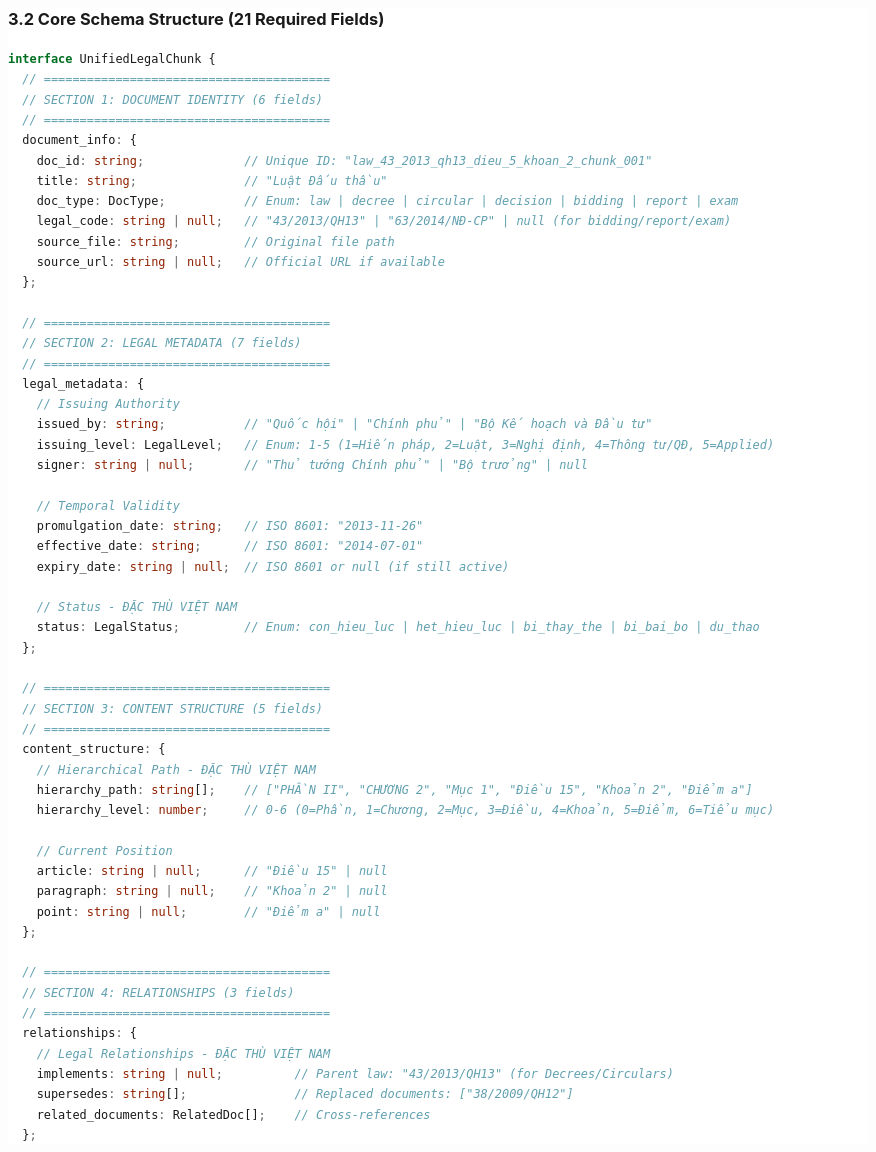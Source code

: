 ### 3.2 Core Schema Structure (21 Required Fields)

```typescript
interface UnifiedLegalChunk {
  // ========================================
  // SECTION 1: DOCUMENT IDENTITY (6 fields)
  // ========================================
  document_info: {
    doc_id: string;              // Unique ID: "law_43_2013_qh13_dieu_5_khoan_2_chunk_001"
    title: string;               // "Luật Đấu thầu"
    doc_type: DocType;           // Enum: law | decree | circular | decision | bidding | report | exam
    legal_code: string | null;   // "43/2013/QH13" | "63/2014/NĐ-CP" | null (for bidding/report/exam)
    source_file: string;         // Original file path
    source_url: string | null;   // Official URL if available
  };

  // ========================================
  // SECTION 2: LEGAL METADATA (7 fields)
  // ========================================
  legal_metadata: {
    // Issuing Authority
    issued_by: string;           // "Quốc hội" | "Chính phủ" | "Bộ Kế hoạch và Đầu tư"
    issuing_level: LegalLevel;   // Enum: 1-5 (1=Hiến pháp, 2=Luật, 3=Nghị định, 4=Thông tư/QĐ, 5=Applied)
    signer: string | null;       // "Thủ tướng Chính phủ" | "Bộ trưởng" | null
    
    // Temporal Validity
    promulgation_date: string;   // ISO 8601: "2013-11-26"
    effective_date: string;      // ISO 8601: "2014-07-01"
    expiry_date: string | null;  // ISO 8601 or null (if still active)
    
    // Status - ĐẶC THÙ VIỆT NAM
    status: LegalStatus;         // Enum: con_hieu_luc | het_hieu_luc | bi_thay_the | bi_bai_bo | du_thao
  };

  // ========================================
  // SECTION 3: CONTENT STRUCTURE (5 fields)
  // ========================================
  content_structure: {
    // Hierarchical Path - ĐẶC THÙ VIỆT NAM
    hierarchy_path: string[];    // ["PHẦN II", "CHƯƠNG 2", "Mục 1", "Điều 15", "Khoản 2", "Điểm a"]
    hierarchy_level: number;     // 0-6 (0=Phần, 1=Chương, 2=Mục, 3=Điều, 4=Khoản, 5=Điểm, 6=Tiểu mục)
    
    // Current Position
    article: string | null;      // "Điều 15" | null
    paragraph: string | null;    // "Khoản 2" | null
    point: string | null;        // "Điểm a" | null
  };

  // ========================================
  // SECTION 4: RELATIONSHIPS (3 fields)
  // ========================================
  relationships: {
    // Legal Relationships - ĐẶC THÙ VIỆT NAM
    implements: string | null;          // Parent law: "43/2013/QH13" (for Decrees/Circulars)
    supersedes: string[];               // Replaced documents: ["38/2009/QH12"]
    related_documents: RelatedDoc[];    // Cross-references
  };
```